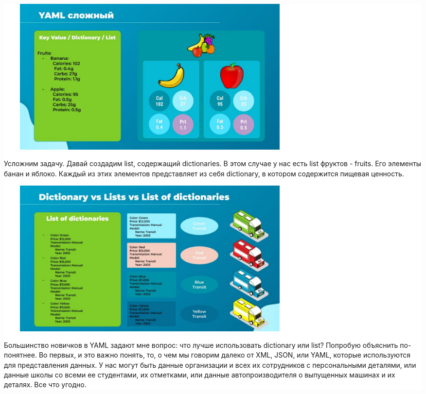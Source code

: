 <img src="img/yaml2.png" width="600" height="300" alt="yaml">

Усложним задачу. Давай создадим list, содержащий dictionaries. В этом случае у нас есть list
фруктов - fruits. Его элементы банан и яблоко. Каждый из этих элементов представляет из себя
dictionary, в котором содержится пищевая ценность.

<img src="img/data_types_yaml.png" width="600" height="300" alt="data types yaml">

Большинство новичков в YAML задают мне вопрос: что лучше использовать dictionary или list?
Попробую объяснить по-понятнее. Во первых, и это важно понять, то, о чем мы говорим далеко от
XML, JSON, или YAML, которые используются для представления данных. У нас могут быть данные
организации и всех их сотрудников с персональными деталями, или данные школы со всеми ее
студентами, их отметками, или данные автопроизводителя о выпущенных машинах и их деталях.
Все что угодно.

